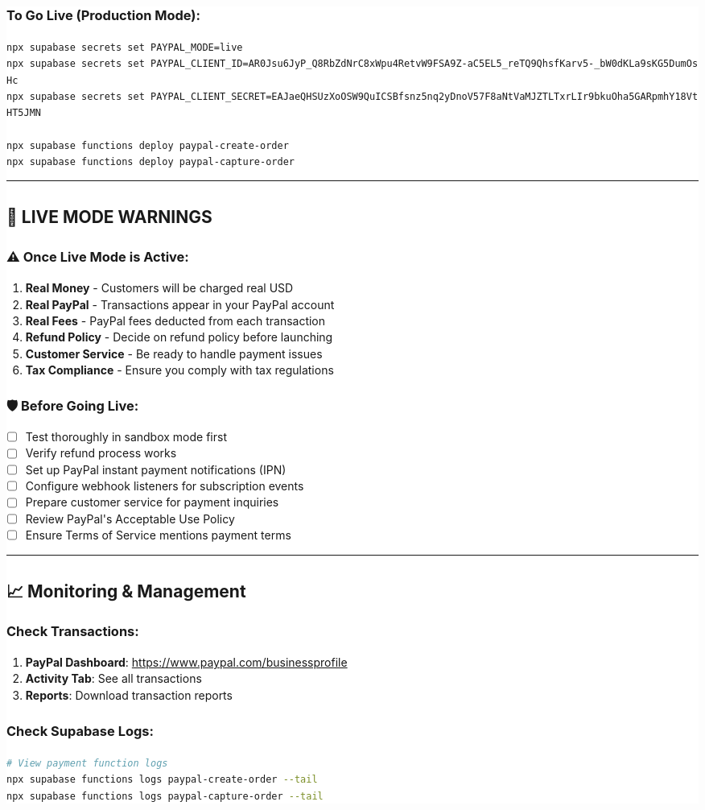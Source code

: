 ### To Go Live (Production Mode):
```bash
npx supabase secrets set PAYPAL_MODE=live
npx supabase secrets set PAYPAL_CLIENT_ID=AR0Jsu6JyP_Q8RbZdNrC8xWpu4RetvW9FSA9Z-aC5EL5_reTQ9QhsfKarv5-_bW0dKLa9sKG5DumOsHc
npx supabase secrets set PAYPAL_CLIENT_SECRET=EAJaeQHSUzXoOSW9QuICSBfsnz5nq2yDnoV57F8aNtVaMJZTLTxrLIr9bkuOha5GARpmhY18VtHT5JMN

npx supabase functions deploy paypal-create-order
npx supabase functions deploy paypal-capture-order
```

---

## 🚨 LIVE MODE WARNINGS

### ⚠️ Once Live Mode is Active:

1. **Real Money** - Customers will be charged real USD
2. **Real PayPal** - Transactions appear in your PayPal account
3. **Real Fees** - PayPal fees deducted from each transaction
4. **Refund Policy** - Decide on refund policy before launching
5. **Customer Service** - Be ready to handle payment issues
6. **Tax Compliance** - Ensure you comply with tax regulations

### 🛡️ Before Going Live:

- [ ] Test thoroughly in sandbox mode first
- [ ] Verify refund process works
- [ ] Set up PayPal instant payment notifications (IPN)
- [ ] Configure webhook listeners for subscription events
- [ ] Prepare customer service for payment inquiries
- [ ] Review PayPal's Acceptable Use Policy
- [ ] Ensure Terms of Service mentions payment terms

---

## 📈 Monitoring & Management

### Check Transactions:
1. **PayPal Dashboard**: https://www.paypal.com/businessprofile
2. **Activity Tab**: See all transactions
3. **Reports**: Download transaction reports

### Check Supabase Logs:
```bash
# View payment function logs
npx supabase functions logs paypal-create-order --tail
npx supabase functions logs paypal-capture-order --tail
```
